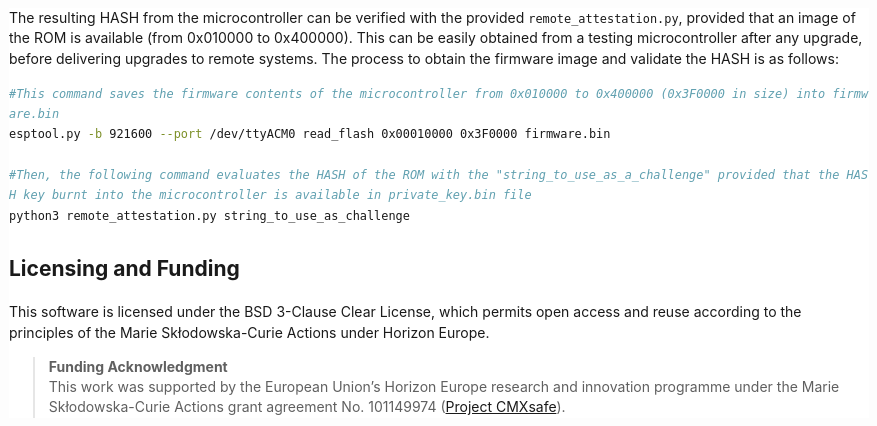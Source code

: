 The resulting HASH from the microcontroller can be verified with the provided `remote_attestation.py`, provided that an image of the ROM is available (from 0x010000 to 0x400000). This can be easily obtained from a testing microcontroller after any upgrade, before delivering upgrades to remote systems. The process to obtain the firmware image and validate the HASH is as follows:

```sh
#This command saves the firmware contents of the microcontroller from 0x010000 to 0x400000 (0x3F0000 in size) into firmware.bin
esptool.py -b 921600 --port /dev/ttyACM0 read_flash 0x00010000 0x3F0000 firmware.bin

#Then, the following command evaluates the HASH of the ROM with the "string_to_use_as_a_challenge" provided that the HASH key burnt into the microcontroller is available in private_key.bin file
python3 remote_attestation.py string_to_use_as_challenge
```

## Licensing and Funding

This software is licensed under the BSD 3-Clause Clear License, which permits open access and reuse according to the principles of the Marie Skłodowska-Curie Actions under Horizon Europe.

> **Funding Acknowledgment**  
> This work was supported by the European Union’s Horizon Europe research and innovation programme under the Marie Skłodowska-Curie Actions grant agreement No. 101149974 ([Project CMXsafe](https://cordis.europa.eu/project/id/101149974)).

